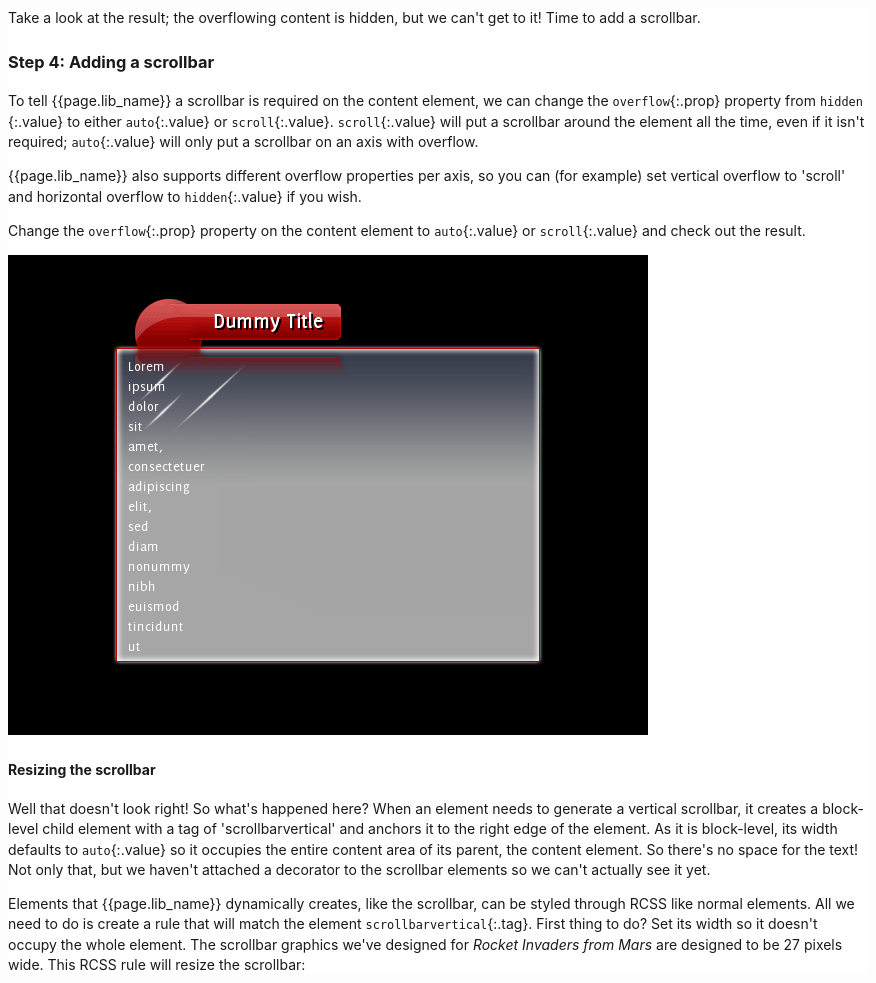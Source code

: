 Take a look at the result; the overflowing content is hidden, but we can't get to it! Time to add a scrollbar.

### Step 4: Adding a scrollbar

To tell {{page.lib_name}} a scrollbar is required on the content element, we can change the `overflow`{:.prop} property from `hidden`{:.value} to either `auto`{:.value} or `scroll`{:.value}. `scroll`{:.value} will put a scrollbar around the element all the time, even if it isn't required; `auto`{:.value} will only put a scrollbar on an axis with overflow.

{{page.lib_name}} also supports different overflow properties per axis, so you can (for example) set vertical overflow to 'scroll' and horizontal overflow to `hidden`{:.value} if you wish.

Change the `overflow`{:.prop} property on the content element to `auto`{:.value} or `scroll`{:.value} and check out the result.

![window_template_7.gif](window_template_7.gif)

#### Resizing the scrollbar

Well that doesn't look right! So what's happened here? When an element needs to generate a vertical scrollbar, it creates a block-level child element with a tag of 'scrollbarvertical' and anchors it to the right edge of the element. As it is block-level, its width defaults to `auto`{:.value} so it occupies the entire content area of its parent, the content element. So there's no space for the text! Not only that, but we haven't attached a decorator to the scrollbar elements so we can't actually see it yet.

Elements that {{page.lib_name}} dynamically creates, like the scrollbar, can be styled through RCSS like normal elements. All we need to do is create a rule that will match the element `scrollbarvertical`{:.tag}. First thing to do? Set its width so it doesn't occupy the whole element. The scrollbar graphics we've designed for _Rocket Invaders from Mars_ are designed to be 27 pixels wide. This RCSS rule will resize the scrollbar:
